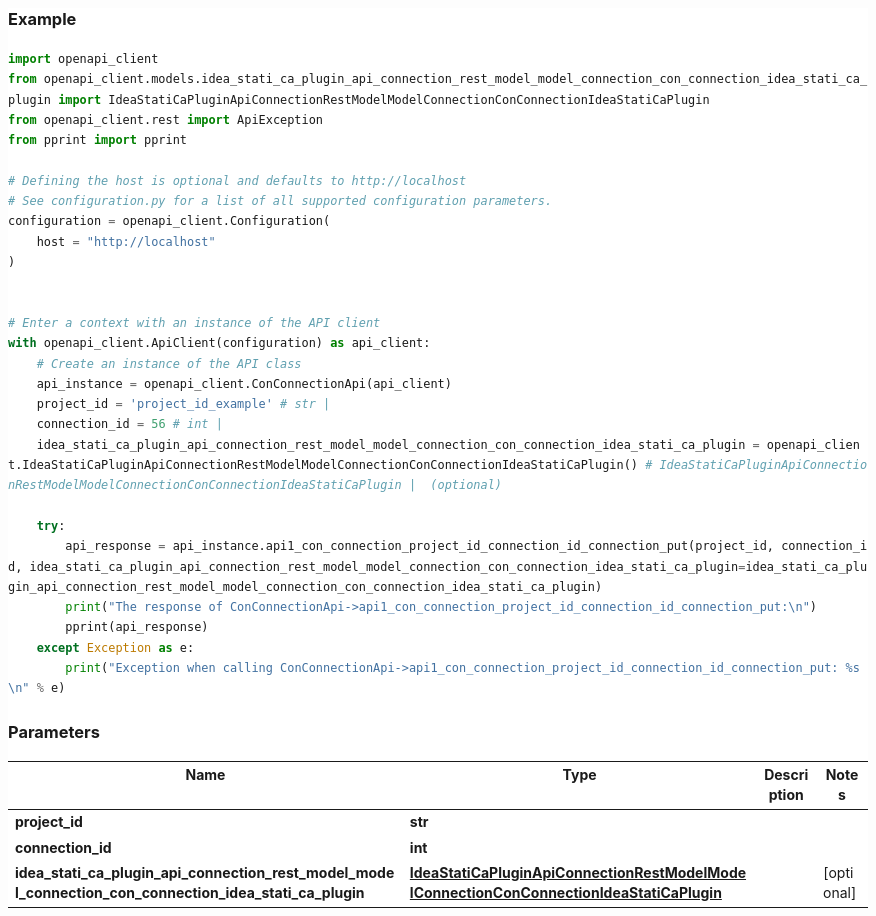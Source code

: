 

### Example


```python
import openapi_client
from openapi_client.models.idea_stati_ca_plugin_api_connection_rest_model_model_connection_con_connection_idea_stati_ca_plugin import IdeaStatiCaPluginApiConnectionRestModelModelConnectionConConnectionIdeaStatiCaPlugin
from openapi_client.rest import ApiException
from pprint import pprint

# Defining the host is optional and defaults to http://localhost
# See configuration.py for a list of all supported configuration parameters.
configuration = openapi_client.Configuration(
    host = "http://localhost"
)


# Enter a context with an instance of the API client
with openapi_client.ApiClient(configuration) as api_client:
    # Create an instance of the API class
    api_instance = openapi_client.ConConnectionApi(api_client)
    project_id = 'project_id_example' # str | 
    connection_id = 56 # int | 
    idea_stati_ca_plugin_api_connection_rest_model_model_connection_con_connection_idea_stati_ca_plugin = openapi_client.IdeaStatiCaPluginApiConnectionRestModelModelConnectionConConnectionIdeaStatiCaPlugin() # IdeaStatiCaPluginApiConnectionRestModelModelConnectionConConnectionIdeaStatiCaPlugin |  (optional)

    try:
        api_response = api_instance.api1_con_connection_project_id_connection_id_connection_put(project_id, connection_id, idea_stati_ca_plugin_api_connection_rest_model_model_connection_con_connection_idea_stati_ca_plugin=idea_stati_ca_plugin_api_connection_rest_model_model_connection_con_connection_idea_stati_ca_plugin)
        print("The response of ConConnectionApi->api1_con_connection_project_id_connection_id_connection_put:\n")
        pprint(api_response)
    except Exception as e:
        print("Exception when calling ConConnectionApi->api1_con_connection_project_id_connection_id_connection_put: %s\n" % e)
```



### Parameters


Name | Type | Description  | Notes
------------- | ------------- | ------------- | -------------
 **project_id** | **str**|  | 
 **connection_id** | **int**|  | 
 **idea_stati_ca_plugin_api_connection_rest_model_model_connection_con_connection_idea_stati_ca_plugin** | [**IdeaStatiCaPluginApiConnectionRestModelModelConnectionConConnectionIdeaStatiCaPlugin**](IdeaStatiCaPluginApiConnectionRestModelModelConnectionConConnectionIdeaStatiCaPlugin.md)|  | [optional] 
